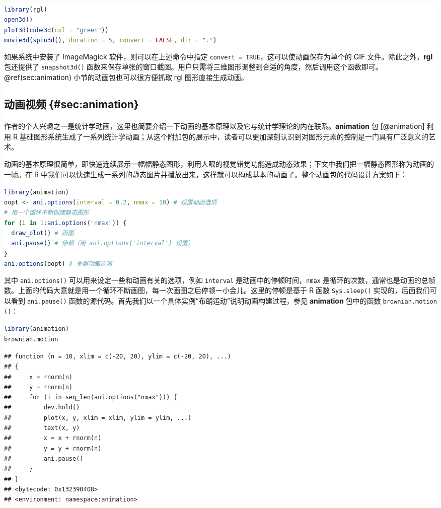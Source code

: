 
``` r
library(rgl)
open3d()
plot3d(cube3d(col = "green"))
movie3d(spin3d(), duration = 5, convert = FALSE, dir = ".")
```

如果系统中安装了 ImageMagick 软件，则可以在上述命令中指定 `convert = TRUE`，这可以使动画保存为单个的 GIF 文件。除此之外，**rgl** 包还提供了 `snapshot3d()` 函数来保存单张的窗口截图。用户只需将三维图形调整到合适的角度，然后调用这个函数即可。\@ref(sec:animation) 小节的动画包也可以很方便抓取 rgl 图形直接生成动画。

## 动画视频 {#sec:animation}

作者的个人兴趣之一是统计学动画，这里也简要介绍一下动画的基本原理以及它与统计学理论的内在联系。**animation** 包 [@animation] 利用 R 基础图形系统生成了一系列统计学动画；从这个附加包的展示中，读者可以更加深刻认识到对图形元素的控制是一门具有广泛意义的艺术。 

动画的基本原理很简单，即快速连续展示一幅幅静态图形，利用人眼的视觉错觉功能造成动态效果；下文中我们把一幅静态图形称为动画的一帧。在 R 中我们可以快速生成一系列的静态图片并播放出来，这样就可以构成基本的动画了。整个动画包的代码设计方案如下：


``` r
library(animation)
oopt <- ani.options(interval = 0.2, nmax = 10) # 设置动画选项
# 用一个循环不断创建静态图形
for (i in 1:ani.options("nmax")) {
  draw_plot() # 画图
  ani.pause() # 停顿（用 ani.options('interval') 设置）
}
ani.options(oopt) # 重置动画选项
```

其中 `ani.options()` 可以用来设定一些和动画有关的选项，例如 `interval` 是动画中的停顿时间，`nmax` 是循环的次数，通常也是动画的总帧数。上面的代码大意就是用一个循环不断画图，每一次画图之后停顿一小会儿。这里的停顿是基于 R 函数 `Sys.sleep()` 实现的，后面我们可以看到 `ani.pause()` 函数的源代码。首先我们以一个具体实例“布朗运动”说明动画构建过程，参见 **animation** 包中的函数 `brownian.motion()`：


``` r
library(animation)
brownian.motion
```

```
## function (n = 10, xlim = c(-20, 20), ylim = c(-20, 20), ...) 
## {
##     x = rnorm(n)
##     y = rnorm(n)
##     for (i in seq_len(ani.options("nmax"))) {
##         dev.hold()
##         plot(x, y, xlim = xlim, ylim = ylim, ...)
##         text(x, y)
##         x = x + rnorm(n)
##         y = y + rnorm(n)
##         ani.pause()
##     }
## }
## <bytecode: 0x132390408>
## <environment: namespace:animation>
```


[^trellis]: 原网页 http://cm.bell-labs.com/cm/ms/departments/sia/project/trellis/ 已失效，[快照](https://web.archive.org/web/20081019072358/http://cm.bell-labs.com/cm/ms/departments/sia/project/trellis/)